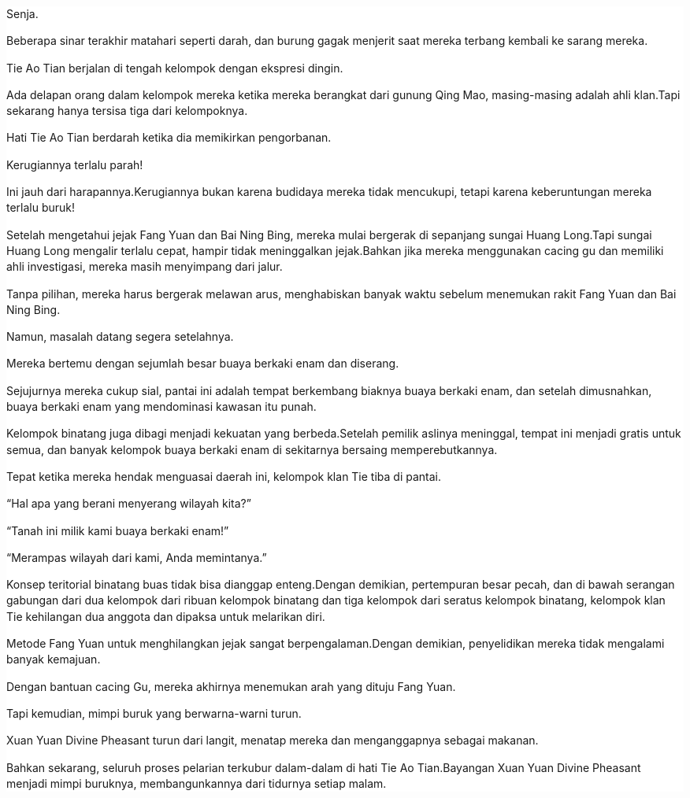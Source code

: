 Senja.

Beberapa sinar terakhir matahari seperti darah, dan burung gagak menjerit saat mereka terbang kembali ke sarang mereka.

Tie Ao Tian berjalan di tengah kelompok dengan ekspresi dingin.

Ada delapan orang dalam kelompok mereka ketika mereka berangkat dari gunung Qing Mao, masing-masing adalah ahli klan.Tapi sekarang hanya tersisa tiga dari kelompoknya.

Hati Tie Ao Tian berdarah ketika dia memikirkan pengorbanan.



Kerugiannya terlalu parah!

Ini jauh dari harapannya.Kerugiannya bukan karena budidaya mereka tidak mencukupi, tetapi karena keberuntungan mereka terlalu buruk!

Setelah mengetahui jejak Fang Yuan dan Bai Ning Bing, mereka mulai bergerak di sepanjang sungai Huang Long.Tapi sungai Huang Long mengalir terlalu cepat, hampir tidak meninggalkan jejak.Bahkan jika mereka menggunakan cacing gu dan memiliki ahli investigasi, mereka masih menyimpang dari jalur.

Tanpa pilihan, mereka harus bergerak melawan arus, menghabiskan banyak waktu sebelum menemukan rakit Fang Yuan dan Bai Ning Bing.

Namun, masalah datang segera setelahnya.

Mereka bertemu dengan sejumlah besar buaya berkaki enam dan diserang.

Sejujurnya mereka cukup sial, pantai ini adalah tempat berkembang biaknya buaya berkaki enam, dan setelah dimusnahkan, buaya berkaki enam yang mendominasi kawasan itu punah.

Kelompok binatang juga dibagi menjadi kekuatan yang berbeda.Setelah pemilik aslinya meninggal, tempat ini menjadi gratis untuk semua, dan banyak kelompok buaya berkaki enam di sekitarnya bersaing memperebutkannya.

Tepat ketika mereka hendak menguasai daerah ini, kelompok klan Tie tiba di pantai.

“Hal apa yang berani menyerang wilayah kita?”

“Tanah ini milik kami buaya berkaki enam!”

“Merampas wilayah dari kami, Anda memintanya.”

Konsep teritorial binatang buas tidak bisa dianggap enteng.Dengan demikian, pertempuran besar pecah, dan di bawah serangan gabungan dari dua kelompok dari ribuan kelompok binatang dan tiga kelompok dari seratus kelompok binatang, kelompok klan Tie kehilangan dua anggota dan dipaksa untuk melarikan diri.

Metode Fang Yuan untuk menghilangkan jejak sangat berpengalaman.Dengan demikian, penyelidikan mereka tidak mengalami banyak kemajuan.

Dengan bantuan cacing Gu, mereka akhirnya menemukan arah yang dituju Fang Yuan.

Tapi kemudian, mimpi buruk yang berwarna-warni turun.

Xuan Yuan Divine Pheasant turun dari langit, menatap mereka dan menganggapnya sebagai makanan.

Bahkan sekarang, seluruh proses pelarian terkubur dalam-dalam di hati Tie Ao Tian.Bayangan Xuan Yuan Divine Pheasant menjadi mimpi buruknya, membangunkannya dari tidurnya setiap malam.
